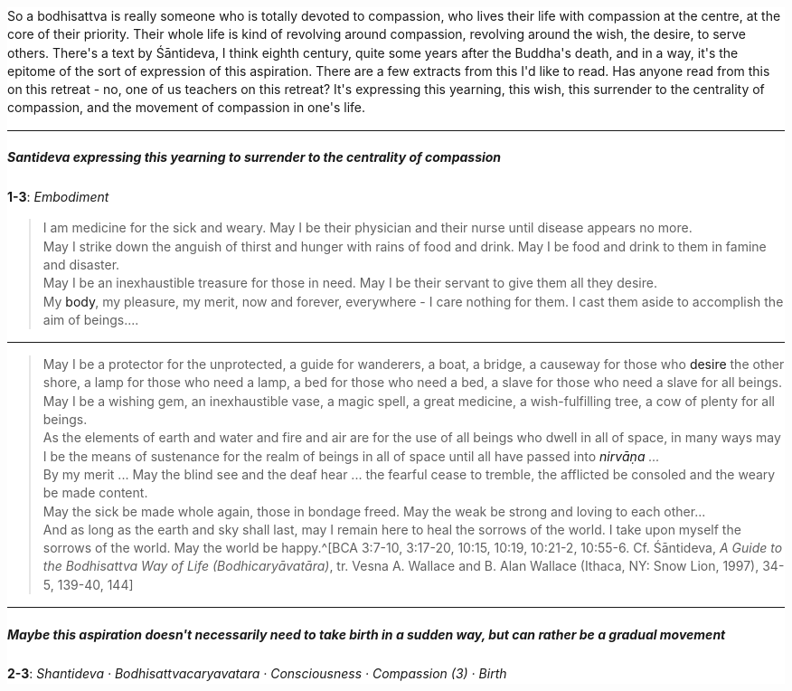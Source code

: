 <span class="paragraph">So a <a data-href="bodhisattva" class="internal-link">bodhisattva</a> is really someone who is totally devoted to <a data-href="compassion" class="internal-link">compassion</a>, who lives their life with <a data-href="compassion" class="internal-link">compassion</a> at the <a data-href="centre" class="internal-link">centre</a>, at the core of their priority. Their whole life is kind of revolving around <a data-href="compassion" class="internal-link">compassion</a>, revolving around the wish, the <a data-href="desire" class="internal-link">desire</a>, to serve others. There's a text by <a aria-label-position="top" aria-label="Shantideva" data-href="Shantideva" class="internal-link">Śāntideva</a>, I think eighth century, quite some years after the <a data-href="Buddha" class="internal-link">Buddha</a>'s <a data-href="death" class="internal-link">death</a>, and in a way, it's the epitome of the sort of expression of this aspiration. There are a few extracts from this I'd like to read. Has anyone read from this on this <a data-href="retreat" class="internal-link">retreat</a> - no, one of us teachers on this <a data-href="retreat" class="internal-link">retreat</a>? It's expressing this yearning, this wish, this surrender to the centrality of <a data-href="compassion" class="internal-link">compassion</a>, and the movement of <a data-href="compassion" class="internal-link">compassion</a> in one's life.</span>

---
##### Santideva expressing this yearning to surrender to the centrality of compassion
<span class="counts">**<a aria-label-position="top" aria-label="0212 The Birth of a Bodhisattva > ^1-3" data-href="0212 The Birth of a Bodhisattva#^1-3" class="internal-link">1-3</a>**: _<a data-href="Embodiment" class="internal-link">Embodiment</a>_</span>
<audio controls preload=metadata style=" width:300px;" controlslist="nodownload"><source src="https://dharmaseed.org/talks/11954/20080212-Rob_Burbea-GAIA-the_birth_of_a_bodhisattva-11954.mp3#t=03:34" type="audio/mpeg">???</audio>
> <span class="paragraph">I am medicine for the sick and weary. May I be their physician and their nurse until disease appears no more.<br/>May I strike down the anguish of thirst and hunger with rains of food and drink. May I be food and drink to them in famine and disaster.<br/>May I be an inexhaustible treasure for those in need. May I be their servant to give them all they desire.</br>My <a aria-label-position="top" aria-label="Embodiment" data-href="Embodiment" class="internal-link">body</a>, my pleasure, my merit, now and forever, everywhere - I care nothing for them. I cast them aside to accomplish the aim of beings....</span>

---
> <span class="paragraph">May I be a protector for the unprotected, a guide for wanderers, a boat, a bridge, a causeway for those who <a data-href="desire" class="internal-link">desire</a> the other shore, a lamp for those who need a lamp, a bed for those who need a bed, a slave for those who need a slave for all beings.<br/>May I be a wishing gem, an inexhaustible vase, a magic spell, a great medicine, a wish-fulfilling tree, a cow of plenty for all beings.<br/>As the elements of earth and water and fire and air are for the use of all beings who dwell in all of space, in many ways may I be the means of sustenance for the realm of beings in all of space until all have passed into _<a aria-label-position="top" aria-label="Unfabricated" data-href="Unfabricated" class="internal-link">nirvāṇa</a> ..._<br/>By my merit ... May the blind see and the deaf hear ... the fearful cease to tremble, the afflicted be consoled and the weary be made content.<br/>May the sick be made whole again, those in bondage freed. May the weak be strong and loving to each other... <br/>And as long as the earth and sky shall last, may I remain here to heal the sorrows of the world.</span>
> <span class="paragraph">I take upon myself the sorrows of the world. May the world be happy.^[BCA 3:7-10, 3:17-20, 10:15, 10:19, 10:21-2, 10:55-6. Cf. Śāntideva, _A Guide to the Bodhisattva Way of Life (Bodhicaryāvatāra)_, tr. Vesna A. Wallace and B. Alan Wallace (Ithaca, NY: Snow Lion, 1997), 34-5, 139-40, 144]</span>

---
##### Maybe this aspiration doesn't necessarily need to take birth in a sudden way, but can rather be a gradual movement
<span class="counts">**<a aria-label-position="top" aria-label="0212 The Birth of a Bodhisattva > ^2-3" data-href="0212 The Birth of a Bodhisattva#^2-3" class="internal-link">2-3</a>**: _<a data-href="Shantideva" class="internal-link">Shantideva</a> · <a data-href="Bodhisattvacaryavatara" class="internal-link">Bodhisattvacaryavatara</a> · <a data-href="Consciousness" class="internal-link">Consciousness</a> · <a data-href="Compassion" class="internal-link">Compassion</a> (3) · <a data-href="Birth" class="internal-link">Birth</a>_</span>
<audio controls preload=metadata style=" width:300px;" controlslist="nodownload"><source src="https://dharmaseed.org/talks/11954/20080212-Rob_Burbea-GAIA-the_birth_of_a_bodhisattva-11954.mp3#t=05:42" type="audio/mpeg">???</audio>